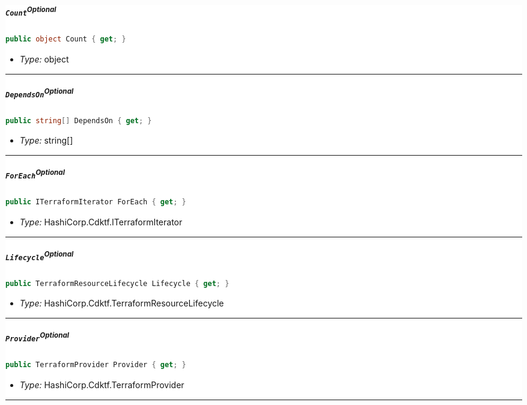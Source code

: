 
##### `Count`<sup>Optional</sup> <a name="Count" id="@cdktf/provider-databricks.mwsWorkspaces.MwsWorkspaces.property.count"></a>

```csharp
public object Count { get; }
```

- *Type:* object

---

##### `DependsOn`<sup>Optional</sup> <a name="DependsOn" id="@cdktf/provider-databricks.mwsWorkspaces.MwsWorkspaces.property.dependsOn"></a>

```csharp
public string[] DependsOn { get; }
```

- *Type:* string[]

---

##### `ForEach`<sup>Optional</sup> <a name="ForEach" id="@cdktf/provider-databricks.mwsWorkspaces.MwsWorkspaces.property.forEach"></a>

```csharp
public ITerraformIterator ForEach { get; }
```

- *Type:* HashiCorp.Cdktf.ITerraformIterator

---

##### `Lifecycle`<sup>Optional</sup> <a name="Lifecycle" id="@cdktf/provider-databricks.mwsWorkspaces.MwsWorkspaces.property.lifecycle"></a>

```csharp
public TerraformResourceLifecycle Lifecycle { get; }
```

- *Type:* HashiCorp.Cdktf.TerraformResourceLifecycle

---

##### `Provider`<sup>Optional</sup> <a name="Provider" id="@cdktf/provider-databricks.mwsWorkspaces.MwsWorkspaces.property.provider"></a>

```csharp
public TerraformProvider Provider { get; }
```

- *Type:* HashiCorp.Cdktf.TerraformProvider

---
